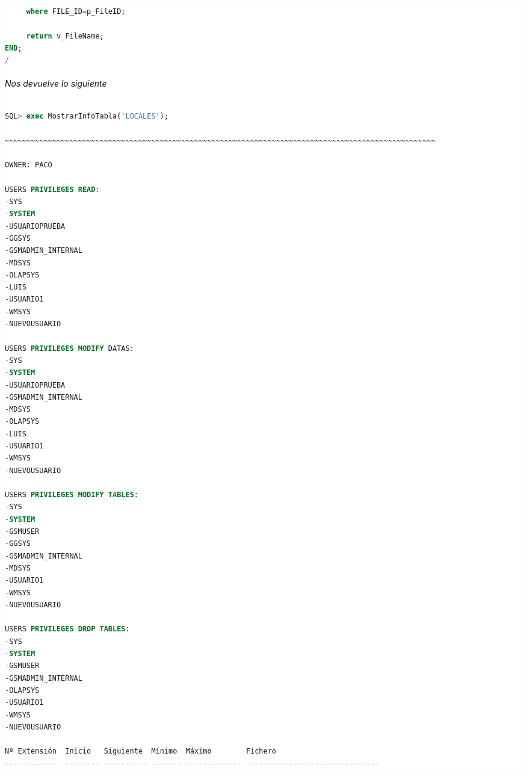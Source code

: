 ```sql
     where FILE_ID=p_FileID;

     return v_FileName;
END;
/
```

###### Nos devuelve lo siguiente

```sql
SQL> exec MostrarInfoTabla('LOCALES');
	
~~~~~~~~~~~~~~~~~~~~~~~~~~~~~~~~~~~~~~~~~~~~~~~~~~~~~~~~~~~~~~~~~~~~~~~~~~~~~~~~~~~~~~~~~~~~~~~~~~~~
	
OWNER: PACO
	
USERS PRIVILEGES READ:
-SYS
-SYSTEM
-USUARIOPRUEBA
-GGSYS
-GSMADMIN_INTERNAL
-MDSYS
-OLAPSYS
-LUIS
-USUARIO1
-WMSYS
-NUEVOUSUARIO
	
USERS PRIVILEGES MODIFY DATAS:
-SYS
-SYSTEM
-USUARIOPRUEBA
-GSMADMIN_INTERNAL
-MDSYS
-OLAPSYS
-LUIS
-USUARIO1
-WMSYS
-NUEVOUSUARIO
	
USERS PRIVILEGES MODIFY TABLES:
-SYS
-SYSTEM
-GSMUSER
-GGSYS
-GSMADMIN_INTERNAL
-MDSYS
-USUARIO1
-WMSYS
-NUEVOUSUARIO
	
USERS PRIVILEGES DROP TABLES:
-SYS
-SYSTEM
-GSMUSER
-GSMADMIN_INTERNAL
-OLAPSYS
-USUARIO1
-WMSYS
-NUEVOUSUARIO
	
Nº Extensión  Inicio   Siguiente  Mínimo  Máximo        Fichero
------------- -------- ---------- ------- ------------- -------------------------------
```